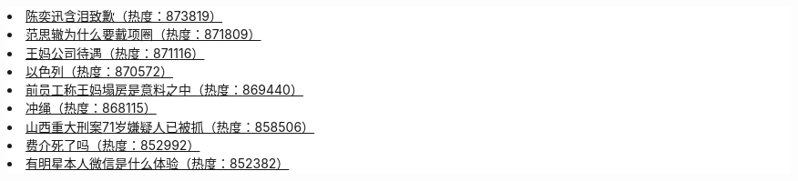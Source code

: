 <li>
<a href="https://s.weibo.com/weibo?q=%23%E9%99%88%E5%A5%95%E8%BF%85%E5%90%AB%E6%B3%AA%E8%87%B4%E6%AD%89%23" target="weibo">
陈奕迅含泪致歉（热度：873819）
</a>
</li>

<li>
<a href="https://s.weibo.com/weibo?q=%23%E8%8C%83%E6%80%9D%E8%BE%99%E4%B8%BA%E4%BB%80%E4%B9%88%E8%A6%81%E6%88%B4%E9%A1%B9%E5%9C%88%23" target="weibo">
范思辙为什么要戴项圈（热度：871809）
</a>
</li>

<li>
<a href="https://s.weibo.com/weibo?q=%23%E7%8E%8B%E5%A6%88%E5%85%AC%E5%8F%B8%E5%BE%85%E9%81%87%23" target="weibo">
王妈公司待遇（热度：871116）
</a>
</li>

<li>
<a href="https://s.weibo.com/weibo?q=%23%E4%BB%A5%E8%89%B2%E5%88%97%23" target="weibo">
以色列（热度：870572）
</a>
</li>

<li>
<a href="https://s.weibo.com/weibo?q=%23%E5%89%8D%E5%91%98%E5%B7%A5%E7%A7%B0%E7%8E%8B%E5%A6%88%E5%A1%8C%E6%88%BF%E6%98%AF%E6%84%8F%E6%96%99%E4%B9%8B%E4%B8%AD%23" target="weibo">
前员工称王妈塌房是意料之中（热度：869440）
</a>
</li>

<li>
<a href="https://s.weibo.com/weibo?q=%23%E5%86%B2%E7%BB%B3%23" target="weibo">
冲绳（热度：868115）
</a>
</li>

<li>
<a href="https://s.weibo.com/weibo?q=%23%E5%B1%B1%E8%A5%BF%E9%87%8D%E5%A4%A7%E5%88%91%E6%A1%8871%E5%B2%81%E5%AB%8C%E7%96%91%E4%BA%BA%E5%B7%B2%E8%A2%AB%E6%8A%93%23" target="weibo">
山西重大刑案71岁嫌疑人已被抓（热度：858506）
</a>
</li>

<li>
<a href="https://s.weibo.com/weibo?q=%23%E8%B4%B9%E4%BB%8B%E6%AD%BB%E4%BA%86%E5%90%97%23" target="weibo">
费介死了吗（热度：852992）
</a>
</li>

<li>
<a href="https://s.weibo.com/weibo?q=%23%E6%9C%89%E6%98%8E%E6%98%9F%E6%9C%AC%E4%BA%BA%E5%BE%AE%E4%BF%A1%E6%98%AF%E4%BB%80%E4%B9%88%E4%BD%93%E9%AA%8C%23" target="weibo">
有明星本人微信是什么体验（热度：852382）
</a>
</li>
